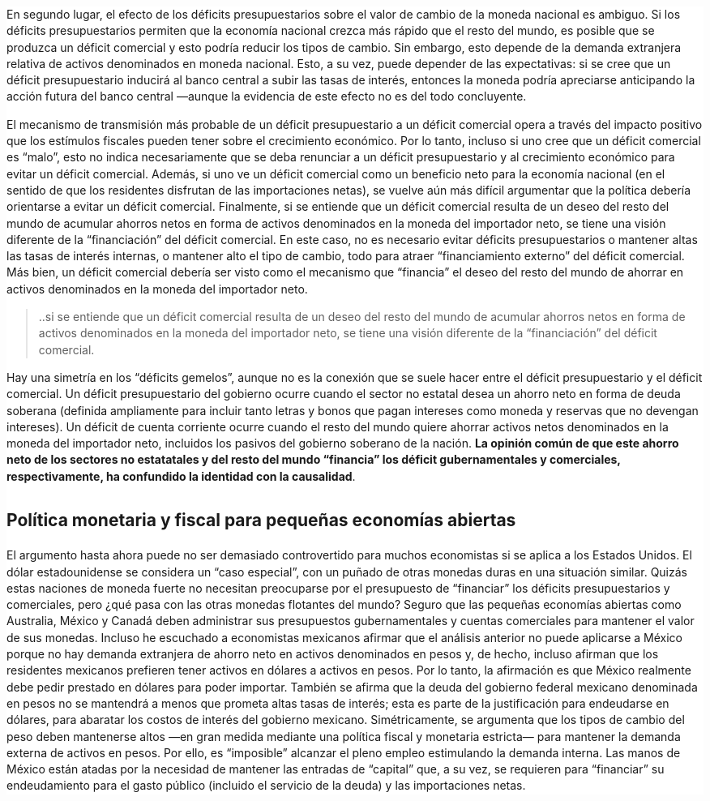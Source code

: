 En segundo lugar, el efecto de los déficits presupuestarios sobre el valor de cambio de la moneda nacional es ambiguo. Si los déficits presupuestarios permiten que la economía nacional crezca más rápido que el resto del mundo, es posible que se produzca un déficit comercial y esto podría reducir los tipos de cambio. Sin embargo, esto depende de la demanda extranjera relativa de activos denominados en moneda nacional. Esto, a su vez, puede depender de las expectativas: si se cree que un déficit presupuestario inducirá al banco central a subir las tasas de interés, entonces la moneda podría apreciarse anticipando la acción futura del banco central —aunque la evidencia de este efecto no es del todo concluyente.

El mecanismo de transmisión más probable de un déficit presupuestario a un déficit comercial opera a través del impacto positivo que los estímulos fiscales pueden tener sobre el crecimiento económico. Por lo tanto, incluso si uno cree que un déficit comercial es “malo”, esto no indica necesariamente que se deba renunciar a un déficit presupuestario y al crecimiento económico para evitar un déficit comercial. Además, si uno ve un déficit comercial como un beneficio neto para la economía nacional (en el sentido de que los residentes disfrutan de las importaciones netas), se vuelve aún más difícil argumentar que la política debería orientarse a evitar un déficit comercial. Finalmente, si se entiende que un déficit comercial resulta de un deseo del resto del mundo de acumular ahorros netos en forma de activos denominados en la moneda del importador neto, se tiene una visión diferente de la “financiación” del déficit comercial. En este caso, no es necesario evitar déficits presupuestarios o mantener altas las tasas de interés internas, o mantener alto el tipo de cambio, todo para atraer “financiamiento externo” del déficit comercial. Más bien, un déficit comercial debería ser visto como el mecanismo que “financia” el deseo del resto del mundo de ahorrar en activos denominados en la moneda del importador neto.

> ..si se entiende que un déficit comercial resulta de un deseo del resto del mundo de acumular ahorros netos en forma de activos denominados en la moneda del importador neto, se tiene una visión diferente de la “financiación” del déficit comercial.

Hay una simetría en los “déficits gemelos”, aunque no es la conexión que se suele hacer entre el déficit presupuestario y el déficit comercial. Un déficit presupuestario del gobierno ocurre cuando el sector no estatal desea un ahorro neto en forma de deuda soberana (definida ampliamente para incluir tanto letras y bonos que pagan intereses como moneda y reservas que no devengan intereses). Un déficit de cuenta corriente ocurre cuando el resto del mundo quiere ahorrar activos netos denominados en la moneda del importador neto, incluidos los pasivos del gobierno soberano de la nación. **La opinión común de que este ahorro neto de los sectores no estatatales y del resto del mundo “financia” los déficit gubernamentales y comerciales, respectivamente, ha confundido la identidad con la causalidad**.

## Política monetaria y fiscal para pequeñas economías abiertas

El argumento hasta ahora puede no ser demasiado controvertido para muchos economistas si se aplica a los Estados Unidos. El dólar estadounidense se considera un “caso especial”, con un puñado de otras monedas duras en una situación similar. Quizás estas naciones de moneda fuerte no necesitan preocuparse por el presupuesto de “financiar” los déficits presupuestarios y comerciales, pero ¿qué pasa con las otras monedas flotantes del mundo? Seguro que las pequeñas economías abiertas como Australia, México y Canadá deben administrar sus presupuestos gubernamentales y cuentas comerciales para mantener el valor de sus monedas. Incluso he escuchado a economistas mexicanos afirmar que el análisis anterior no puede aplicarse a México porque no hay demanda extranjera de ahorro neto en activos denominados en pesos y, de hecho, incluso afirman que los residentes mexicanos prefieren tener activos en dólares a activos en pesos. Por lo tanto, la afirmación es que México realmente debe pedir prestado en dólares para poder importar. También se afirma que la deuda del gobierno federal mexicano denominada en pesos no se mantendrá a menos que prometa altas tasas de interés; esta es parte de la justificación para endeudarse en dólares, para abaratar los costos de interés del gobierno mexicano. Simétricamente, se argumenta que los tipos de cambio del peso deben mantenerse altos —en gran medida mediante una política fiscal y monetaria estricta— para mantener la demanda externa de activos en pesos. Por ello, es “imposible” alcanzar el pleno empleo estimulando la demanda interna. Las manos de México están atadas por la necesidad de mantener las entradas de “capital” que, a su vez, se requieren para “financiar” su endeudamiento para el gasto público (incluido el servicio de la deuda) y las importaciones netas.
